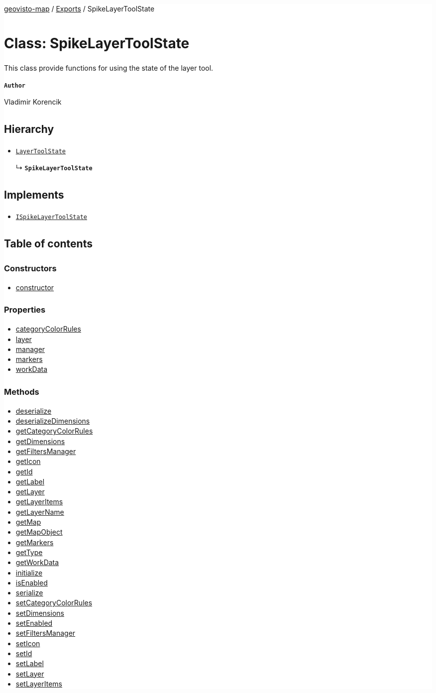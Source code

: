 [geovisto-map](../README.md) / [Exports](../modules.md) / SpikeLayerToolState

# Class: SpikeLayerToolState

This class provide functions for using the state of the layer tool.

**`Author`**

Vladimir Korencik

## Hierarchy

- [`LayerToolState`](LayerToolState.md)

  ↳ **`SpikeLayerToolState`**

## Implements

- [`ISpikeLayerToolState`](../interfaces/ISpikeLayerToolState.md)

## Table of contents

### Constructors

- [constructor](SpikeLayerToolState.md#constructor)

### Properties

- [categoryColorRules](SpikeLayerToolState.md#categorycolorrules)
- [layer](SpikeLayerToolState.md#layer)
- [manager](SpikeLayerToolState.md#manager)
- [markers](SpikeLayerToolState.md#markers)
- [workData](SpikeLayerToolState.md#workdata)

### Methods

- [deserialize](SpikeLayerToolState.md#deserialize)
- [deserializeDimensions](SpikeLayerToolState.md#deserializedimensions)
- [getCategoryColorRules](SpikeLayerToolState.md#getcategorycolorrules)
- [getDimensions](SpikeLayerToolState.md#getdimensions)
- [getFiltersManager](SpikeLayerToolState.md#getfiltersmanager)
- [getIcon](SpikeLayerToolState.md#geticon)
- [getId](SpikeLayerToolState.md#getid)
- [getLabel](SpikeLayerToolState.md#getlabel)
- [getLayer](SpikeLayerToolState.md#getlayer)
- [getLayerItems](SpikeLayerToolState.md#getlayeritems)
- [getLayerName](SpikeLayerToolState.md#getlayername)
- [getMap](SpikeLayerToolState.md#getmap)
- [getMapObject](SpikeLayerToolState.md#getmapobject)
- [getMarkers](SpikeLayerToolState.md#getmarkers)
- [getType](SpikeLayerToolState.md#gettype)
- [getWorkData](SpikeLayerToolState.md#getworkdata)
- [initialize](SpikeLayerToolState.md#initialize)
- [isEnabled](SpikeLayerToolState.md#isenabled)
- [serialize](SpikeLayerToolState.md#serialize)
- [setCategoryColorRules](SpikeLayerToolState.md#setcategorycolorrules)
- [setDimensions](SpikeLayerToolState.md#setdimensions)
- [setEnabled](SpikeLayerToolState.md#setenabled)
- [setFiltersManager](SpikeLayerToolState.md#setfiltersmanager)
- [setIcon](SpikeLayerToolState.md#seticon)
- [setId](SpikeLayerToolState.md#setid)
- [setLabel](SpikeLayerToolState.md#setlabel)
- [setLayer](SpikeLayerToolState.md#setlayer)
- [setLayerItems](SpikeLayerToolState.md#setlayeritems)